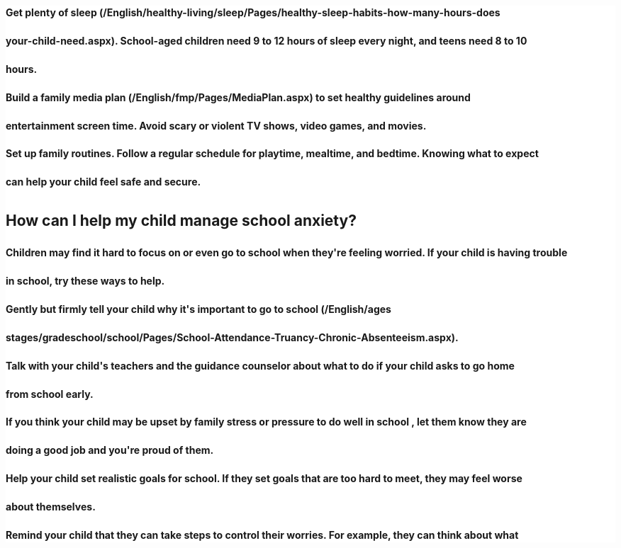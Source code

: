 #### Get plenty of sleep (/English/healthy-living/sleep/Pages/healthy-sleep-habits-how-many-hours-does

#### your-child-need.aspx). School-aged children need 9 to 12 hours of sleep every night, and teens need 8 to 10 

#### hours. 

#### Build a family media plan (/English/fmp/Pages/MediaPlan.aspx) to set healthy guidelines around 

#### entertainment screen time. Avoid scary or violent TV shows, video games, and movies. 

#### Set up family routines. Follow a regular schedule for playtime, mealtime, and bedtime. Knowing what to expect 

#### can help your child feel safe and secure. 

## How can I help my child manage school anxiety? 

#### Children may find it hard to focus on or even go to school when they're feeling worried. If your child is having trouble 

#### in school, try these ways to help. 

#### Gently but firmly tell your child why it's important to go to school (/English/ages

#### stages/gradeschool/school/Pages/School-Attendance-Truancy-Chronic-Absenteeism.aspx). 

#### Talk with your child's teachers and the guidance counselor about what to do if your child asks to go home 

#### from school early. 

#### If you think your child may be upset by family stress or pressure to do well in school , let them know they are 

#### doing a good job and you're proud of them. 

#### Help your child set realistic goals for school. If they set goals that are too hard to meet, they may feel worse 

#### about themselves. 

#### Remind your child that they can take steps to control their worries. For example, they can think about what 
